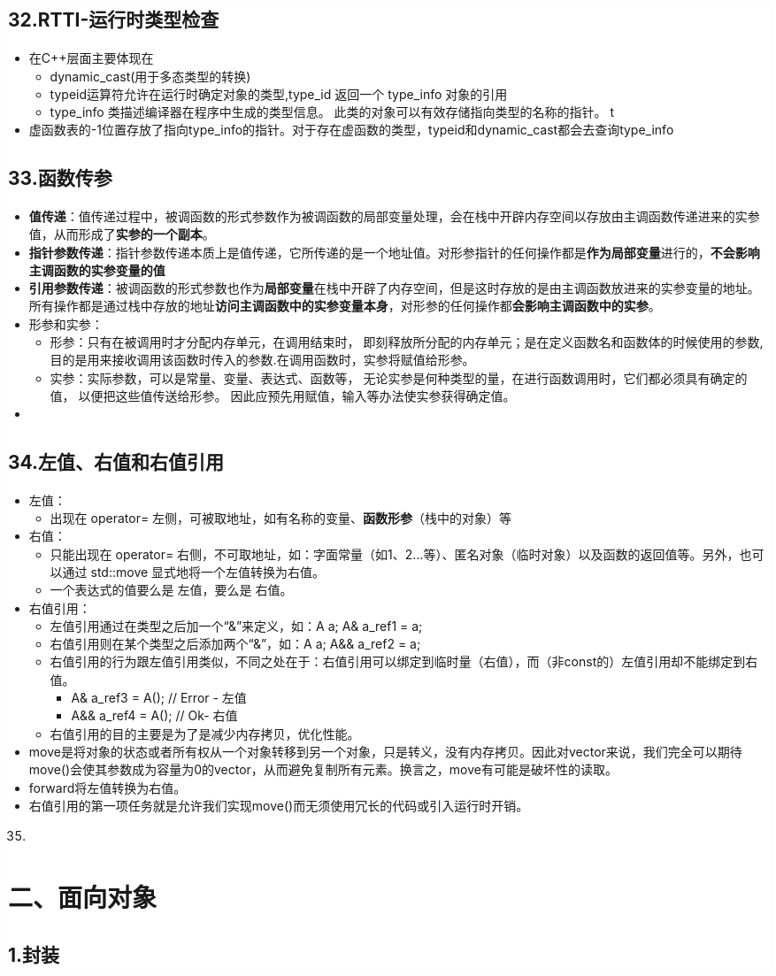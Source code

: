 

## 32.RTTI-运行时类型检查

- 在C++层面主要体现在
  - dynamic_cast(用于多态类型的转换)
  - typeid运算符允许在运行时确定对象的类型,type_id 返回一个 type_info 对象的引用
  - type_info 类描述编译器在程序中生成的类型信息。 此类的对象可以有效存储指向类型的名称的指针。 t
- 虚函数表的-1位置存放了指向type_info的指针。对于存在虚函数的类型，typeid和dynamic_cast都会去查询type_info



## 33.函数传参

- **值传递**：值传递过程中，被调函数的形式参数作为被调函数的局部变量处理，会在栈中开辟内存空间以存放由主调函数传递进来的实参值，从而形成了**实参的一个副本**。
- **指针参数传递**：指针参数传递本质上是值传递，它所传递的是一个地址值。对形参指针的任何操作都是**作为局部变量**进行的，**不会影响主调函数的实参变量的值**
- **引用参数传递**：被调函数的形式参数也作为**局部变量**在栈中开辟了内存空间，但是这时存放的是由主调函数放进来的实参变量的地址。所有操作都是通过栈中存放的地址**访问主调函数中的实参变量本身**，对形参的任何操作都**会影响主调函数中的实参**。
- 形参和实参：
  - 形参：只有在被调用时才分配内存单元，在调用结束时， 即刻释放所分配的内存单元；是在定义函数名和函数体的时候使用的参数,目的是用来接收调用该函数时传入的参数.在调用函数时，实参将赋值给形参。
  - 实参：实际参数，可以是常量、变量、表达式、函数等， 无论实参是何种类型的量，在进行函数调用时，它们都必须具有确定的值， 以便把这些值传送给形参。 因此应预先用赋值，输入等办法使实参获得确定值。   
- 



## 34.左值、右值和右值引用

- 左值：
  - 出现在 operator= 左侧，可被取地址，如有名称的变量、**函数形参**（栈中的对象）等
- 右值：
  - 只能出现在 operator= 右侧，不可取地址，如：字面常量（如1、2…等）、匿名对象（临时对象）以及函数的返回值等。另外，也可以通过 std::move 显式地将一个左值转换为右值。
  - 一个表达式的值要么是 左值，要么是 右值。
- 右值引用：
  - 左值引用通过在类型之后加一个“&”来定义，如：A a;   A& a_ref1 = a; 
  - 右值引用则在某个类型之后添加两个“&”，如：A a;      A&& a_ref2 = a; 
  - 右值引用的行为跟左值引用类似，不同之处在于：右值引用可以绑定到临时量（右值），而（非const的）左值引用却不能绑定到右值。
    - A& a_ref3 = A(); // Error - 左值
    - A&& a_ref4 = A(); // Ok- 右值
  - 右值引用的目的主要是为了是减少内存拷贝，优化性能。
- move是将对象的状态或者所有权从一个对象转移到另一个对象，只是转义，没有内存拷贝。因此对vector来说，我们完全可以期待move()会使其参数成为容量为0的vector，从而避免复制所有元素。换言之，move有可能是破坏性的读取。
- forward将左值转换为右值。
- 右值引用的第一项任务就是允许我们实现move()而无须使用冗长的代码或引入运行时开销。



35.



# 二、面向对象

## 1.封装
